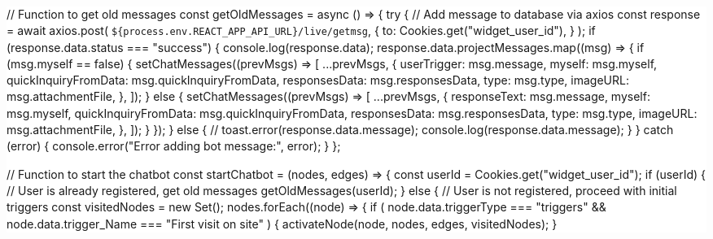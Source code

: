   // Function to get old messages
  const getOldMessages = async () => {
    try {
      // Add message to database via axios
      const response = await axios.post(
        `${process.env.REACT_APP_API_URL}/live/getmsg`,
        {
          to: Cookies.get("widget_user_id"),
        }
      );
      if (response.data.status === "success") {
        console.log(response.data);
        response.data.projectMessages.map((msg) => {
          if (msg.myself == false) {
            setChatMessages((prevMsgs) => [
              ...prevMsgs,
              {
                userTrigger: msg.message,
                myself: msg.myself,
                quickInquiryFromData: msg.quickInquiryFromData,
                responsesData: msg.responsesData,
                type: msg.type,
                imageURL: msg.attachmentFile,
              },
            ]);
          } else {
            setChatMessages((prevMsgs) => [
              ...prevMsgs,
              {
                responseText: msg.message,
                myself: msg.myself,
                quickInquiryFromData: msg.quickInquiryFromData,
                responsesData: msg.responsesData,
                type: msg.type,
                imageURL: msg.attachmentFile,
              },
            ]);
          }
        });
      } else {
        // toast.error(response.data.message);
        console.log(response.data.message);
      }
    } catch (error) {
      console.error("Error adding bot message:", error);
    }
  };

  // Function to start the chatbot
  const startChatbot = (nodes, edges) => {
    const userId = Cookies.get("widget_user_id");
    if (userId) {
      // User is already registered, get old messages
      getOldMessages(userId);
    } else {
      // User is not registered, proceed with initial triggers
      const visitedNodes = new Set();
      nodes.forEach((node) => {
        if (
          node.data.triggerType === "triggers" &&
          node.data.trigger_Name === "First visit on site"
        ) {
          activateNode(node, nodes, edges, visitedNodes);
        }